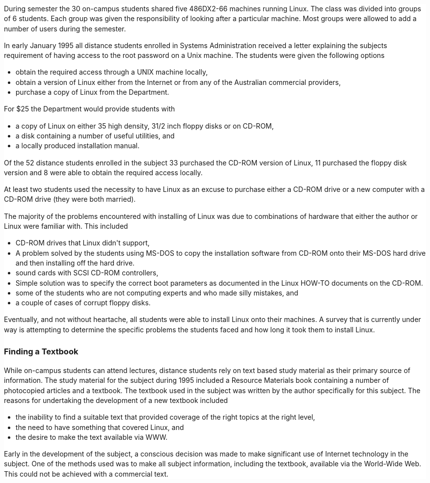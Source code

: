 During semester the 30 on-campus students shared five 486DX2-66 machines running Linux. The class was divided into groups of 6 students. Each group was given the responsibility of looking after a particular machine. Most groups were allowed to add a number of users during the semester.

In early January 1995 all distance students enrolled in Systems Administration received a letter explaining the subjects requirement of having access to the root password on a Unix machine. The students were given the following options

- obtain the required access through a UNIX machine locally,
- obtain a version of Linux either from the Internet or from any of the Australian commercial providers,
- purchase a copy of Linux from the Department.

For $25 the Department would provide students with

- a copy of Linux on either 35 high density, 31/2 inch floppy disks or on CD-ROM,
- a disk containing a number of useful utilities, and
- a locally produced installation manual.

Of the 52 distance students enrolled in the subject 33 purchased the CD-ROM version of Linux, 11 purchased the floppy disk version and 8 were able to obtain the required access locally.

At least two students used the necessity to have Linux as an excuse to purchase either a CD-ROM drive or a new computer with a CD-ROM drive (they were both married).

The majority of the problems encountered with installing of Linux was due to combinations of hardware that either the author or Linux were familiar with. This included

- CD-ROM drives that Linux didn't support,
- A problem solved by the students using MS-DOS to copy the installation software from CD-ROM onto their MS-DOS hard drive and then installing off the hard drive.
- sound cards with SCSI CD-ROM controllers,
- Simple solution was to specify the correct boot parameters as documented in the Linux HOW-TO documents on the CD-ROM.
- some of the students who are not computing experts and who made silly mistakes, and
- a couple of cases of corrupt floppy disks.

Eventually, and not without heartache, all students were able to install Linux onto their machines. A survey that is currently under way is attempting to determine the specific problems the students faced and how long it took them to install Linux.

### Finding a Textbook

While on-campus students can attend lectures, distance students rely on text based study material as their primary source of information. The study material for the subject during 1995 included a Resource Materials book containing a number of photocopied articles and a textbook. The textbook used in the subject was written by the author specifically for this subject. The reasons for undertaking the development of a new textbook included

- the inability to find a suitable text that provided coverage of the right topics at the right level,
- the need to have something that covered Linux, and
- the desire to make the text available via WWW.

Early in the development of the subject, a conscious decision was made to make significant use of Internet technology in the subject. One of the methods used was to make all subject information, including the textbook, available via the World-Wide Web. This could not be achieved with a commercial text.
